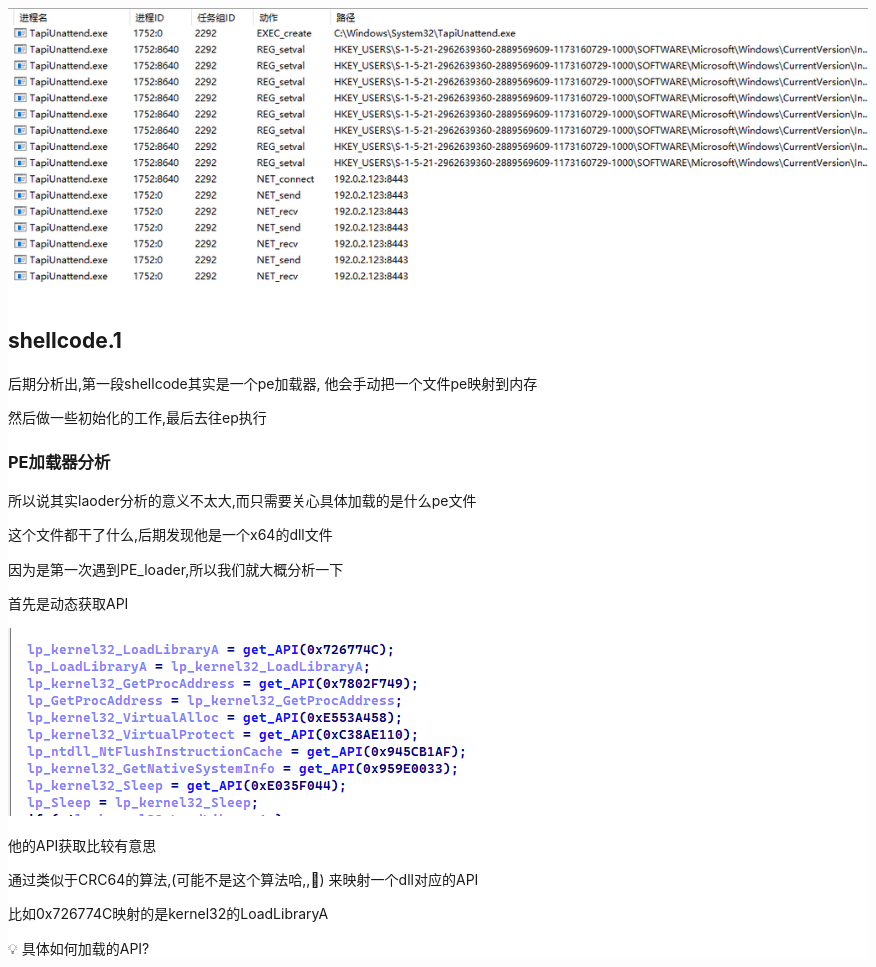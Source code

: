 ![Untitled](./img/09bcc9fd2be4416183d6a2fd50831dd5Untitled14.png)

## shellcode.1

后期分析出,第一段shellcode其实是一个pe加载器, 他会手动把一个文件pe映射到内存

然后做一些初始化的工作,最后去往ep执行

### PE加载器分析

所以说其实laoder分析的意义不太大,而只需要关心具体加载的是什么pe文件

这个文件都干了什么,后期发现他是一个x64的dll文件

因为是第一次遇到PE_loader,所以我们就大概分析一下

首先是动态获取API

![Untitled](./img/09bcc9fd2be4416183d6a2fd50831dd5Untitled15.png)

他的API获取比较有意思

通过类似于CRC64的算法,(可能不是这个算法哈,,🤣) 来映射一个dll对应的API

比如0x726774C映射的是kernel32的LoadLibraryA

<aside>
💡 具体如何加载的API?

</aside>
